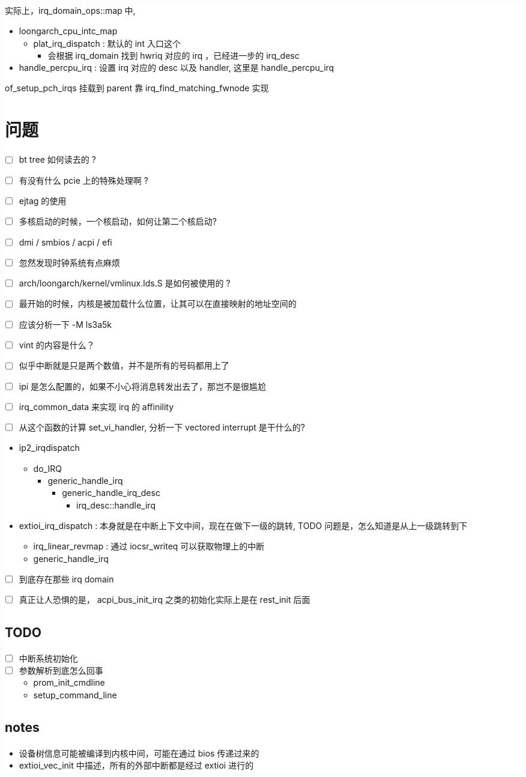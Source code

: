 实际上，irq_domain_ops::map 中, 
- loongarch_cpu_intc_map
  - plat_irq_dispatch : 默认的 int 入口这个
    - 会根据 irq_domain 找到 hwriq 对应的 irq ，已经进一步的 irq_desc
- handle_percpu_irq : 设置 irq 对应的 desc 以及 handler, 这里是 handle_percpu_irq

of_setup_pch_irqs 挂载到 parent 靠 irq_find_matching_fwnode 实现


# 问题
- [ ] bt tree 如何读去的 ?

- [ ] 有没有什么 pcie 上的特殊处理啊 ?
- [ ] ejtag 的使用

- [ ] 多核启动的时候，一个核启动，如何让第二个核启动?
- [ ] dmi / smbios / acpi / efi

- [ ] 忽然发现时钟系统有点麻烦
- [ ] arch/loongarch/kernel/vmlinux.lds.S 是如何被使用的 ?

- [ ] 最开始的时候，内核是被加载什么位置，让其可以在直接映射的地址空间的

- [ ] 应该分析一下  -M ls3a5k 

- [ ] vint 的内容是什么？

- [ ] 似乎中断就是只是两个数值，并不是所有的号码都用上了
- [ ] ipi 是怎么配置的，如果不小心将消息转发出去了，那岂不是很尴尬
- [ ] irq_common_data 来实现 irq 的 affinility
- [ ] 从这个函数的计算 set_vi_handler, 分析一下 vectored interrupt 是干什么的?

- ip2_irqdispatch
  - do_IRQ
    - generic_handle_irq
      - generic_handle_irq_desc
        - irq_desc::handle_irq

- extioi_irq_dispatch : 本身就是在中断上下文中间，现在在做下一级的跳转, TODO 问题是，怎么知道是从上一级跳转到下
  - irq_linear_revmap : 通过 iocsr_writeq 可以获取物理上的中断
  - generic_handle_irq 

- [ ] 到底存在那些 irq domain

- [ ] 真正让人恐惧的是， acpi_bus_init_irq 之类的初始化实际上是在 rest_init 后面

## TODO
- [ ] 中断系统初始化
- [ ] 参数解析到底怎么回事
  - prom_init_cmdline
  - setup_command_line

## notes
- 设备树信息可能被编译到内核中间，可能在通过 bios 传递过来的
- extioi_vec_init 中描述，所有的外部中断都是经过 extioi 进行的


[^1]: P66